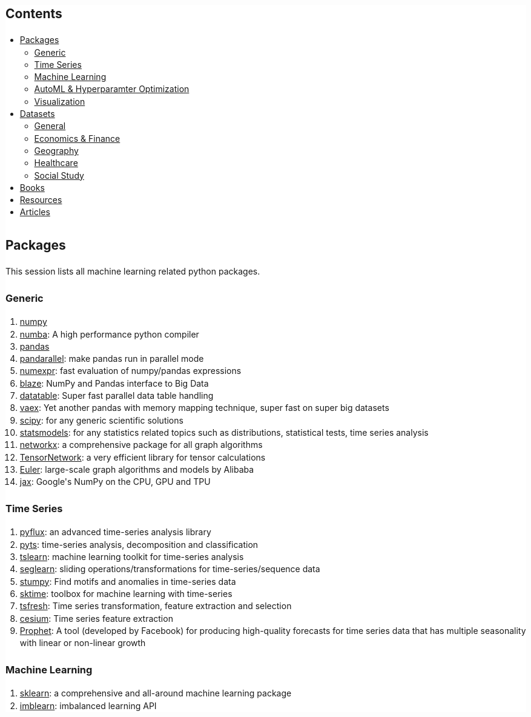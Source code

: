 ## Contents
- [Packages](#packages)
  - [Generic](#generic)
  - [Time Series](#time-series)
  - [Machine Learning](#machine-learning)
  - [AutoML & Hyperparamter Optimization](#automl--Hyperparameter-Optimization)
  - [Visualization](#visualization)
- [Datasets](#datasets)
  - [General](#general)
  - [Economics & Finance](#economics--finance)
  - [Geography](#geography)
  - [Healthcare](#healthcare)
  - [Social Study](#social-study)
- [Books](#books)
- [Resources](#resources)
- [Articles](#articles)
## Packages
This session lists all machine learning related python packages.
### Generic
1. [numpy](www.numpy.org)
2. [numba](http://numba.pydata.org/): A high performance python compiler
3. [pandas](https://pandas.pydata.org/)
4. [pandarallel](https://github.com/nalepae/pandarallel): make pandas run in parallel mode
5. [numexpr](https://github.com/pydata/numexpr): fast evaluation of numpy/pandas expressions
6. [blaze](https://github.com/blaze/blaze): NumPy and Pandas interface to Big Data
7. [datatable](https://datatable.readthedocs.io/en/latest/quick-start.html): Super fast parallel data table handling
8. [vaex](https://github.com/vaexio/vaex): Yet another pandas with memory mapping technique, super fast on super big datasets
9. [scipy](https://www.scipy.org/): for any generic scientific solutions
10. [statsmodels](https://www.statsmodels.org): for any statistics related topics such as distributions, statistical tests, time series analysis
12. [networkx](https://networkx.github.io/): a comprehensive package for all graph algorithms
14. [TensorNetwork](https://github.com/google/TensorNetwork): a very efficient library for tensor calculations
15. [Euler](https://github.com/alibaba/euler): large-scale graph algorithms and models by Alibaba
16. [jax](https://jax.readthedocs.io/en/latest/notebooks/quickstart.html): Google's NumPy on the CPU, GPU and TPU
### Time Series
1. [pyflux](https://pyflux.readthedocs.io): an advanced time-series analysis library
2. [pyts](https://github.com/johannfaouzi/pyts): time-series analysis, decomposition and classification
3. [tslearn](https://github.com/tslearn-team/tslearn): machine learning toolkit for time-series analysis
4. [seglearn](https://github.com/dmbee/seglearn): sliding operations/transformations for time-series/sequence data
5. [stumpy](https://stumpy.readthedocs.io/en/latest/Tutorial_STUMPY_Basics.html): Find motifs and anomalies in time-series data
6. [sktime](https://github.com/alan-turing-institute/sktime): toolbox for machine learning with time-series
7. [tsfresh](https://github.com/blue-yonder/tsfresh): Time series transformation, feature extraction and selection
8. [cesium](https://github.com/cesium-ml/cesium): Time series feature extraction
9. [Prophet](https://facebook.github.io/prophet/): A tool (developed by Facebook) for producing high-quality forecasts for time series data that has multiple seasonality with linear or non-linear growth
### Machine Learning
1. [sklearn](https://scikit-learn.org): a comprehensive and all-around machine learning package
2. [imblearn](https://imbalanced-learn.readthedocs.io/en/stable/api.html): imbalanced learning API
